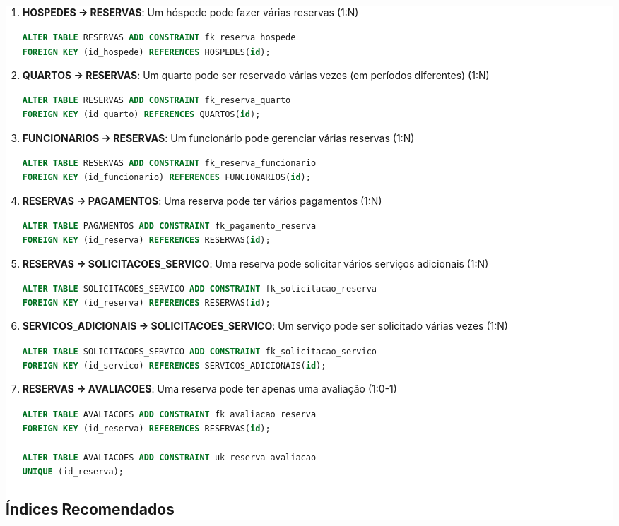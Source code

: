 1. **HOSPEDES → RESERVAS**: Um hóspede pode fazer várias reservas (1:N)

    ```sql
    ALTER TABLE RESERVAS ADD CONSTRAINT fk_reserva_hospede
    FOREIGN KEY (id_hospede) REFERENCES HOSPEDES(id);
    ```

2. **QUARTOS → RESERVAS**: Um quarto pode ser reservado várias vezes (em períodos diferentes) (1:N)

    ```sql
    ALTER TABLE RESERVAS ADD CONSTRAINT fk_reserva_quarto
    FOREIGN KEY (id_quarto) REFERENCES QUARTOS(id);
    ```

3. **FUNCIONARIOS → RESERVAS**: Um funcionário pode gerenciar várias reservas (1:N)

    ```sql
    ALTER TABLE RESERVAS ADD CONSTRAINT fk_reserva_funcionario
    FOREIGN KEY (id_funcionario) REFERENCES FUNCIONARIOS(id);
    ```

4. **RESERVAS → PAGAMENTOS**: Uma reserva pode ter vários pagamentos (1:N)

    ```sql
    ALTER TABLE PAGAMENTOS ADD CONSTRAINT fk_pagamento_reserva
    FOREIGN KEY (id_reserva) REFERENCES RESERVAS(id);
    ```

5. **RESERVAS → SOLICITACOES_SERVICO**: Uma reserva pode solicitar vários serviços adicionais (1:N)

    ```sql
    ALTER TABLE SOLICITACOES_SERVICO ADD CONSTRAINT fk_solicitacao_reserva
    FOREIGN KEY (id_reserva) REFERENCES RESERVAS(id);
    ```

6. **SERVICOS_ADICIONAIS → SOLICITACOES_SERVICO**: Um serviço pode ser solicitado várias vezes (1:N)

    ```sql
    ALTER TABLE SOLICITACOES_SERVICO ADD CONSTRAINT fk_solicitacao_servico
    FOREIGN KEY (id_servico) REFERENCES SERVICOS_ADICIONAIS(id);
    ```

7. **RESERVAS → AVALIACOES**: Uma reserva pode ter apenas uma avaliação (1:0-1)

    ```sql
    ALTER TABLE AVALIACOES ADD CONSTRAINT fk_avaliacao_reserva
    FOREIGN KEY (id_reserva) REFERENCES RESERVAS(id);

    ALTER TABLE AVALIACOES ADD CONSTRAINT uk_reserva_avaliacao
    UNIQUE (id_reserva);
    ```

</div>

## Índices Recomendados

<div class="section">
